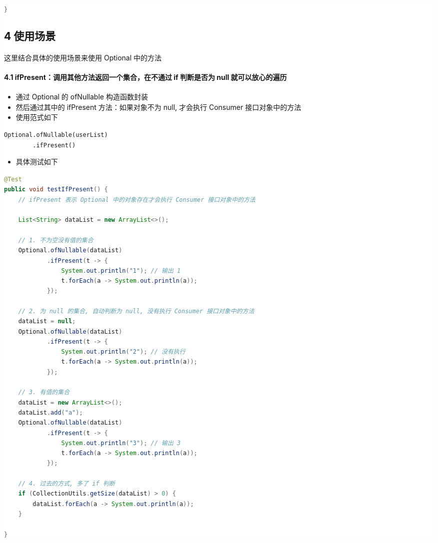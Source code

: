 ```java
}
```

## 4 使用场景

这里结合具体的使用场景来使用 Optional 中的方法

#### 4.1 ifPresent：调用其他方法返回一个集合，在不通过 if 判断是否为 null 就可以放心的遍历

- 通过 Optional 的 ofNullable 构造函数封装
- 然后通过其中的 ifPresent 方法：如果对象不为 null, 才会执行 Consumer 接口对象中的方法
- 使用范式如下

```
Optional.ofNullable(userList)
        .ifPresent()
```

- 具体测试如下

```java
@Test
public void testIfPresent() {
    // ifPresent 表示 Optional 中的对象存在才会执行 Consumer 接口对象中的方法

    List<String> dataList = new ArrayList<>();

    // 1. 不为空没有值的集合
    Optional.ofNullable(dataList)
            .ifPresent(t -> {
                System.out.println("1"); // 输出 1
                t.forEach(a -> System.out.println(a));
            });

    // 2. 为 null 的集合, 自动判断为 null, 没有执行 Consumer 接口对象中的方法
    dataList = null;
    Optional.ofNullable(dataList)
            .ifPresent(t -> {
                System.out.println("2"); // 没有执行
                t.forEach(a -> System.out.println(a));
            });

    // 3. 有值的集合
    dataList = new ArrayList<>();
    dataList.add("a");
    Optional.ofNullable(dataList)
            .ifPresent(t -> {
                System.out.println("3"); // 输出 3
                t.forEach(a -> System.out.println(a));
            });

    // 4. 过去的方式, 多了 if 判断
    if (CollectionUtils.getSize(dataList) > 0) {
        dataList.forEach(a -> System.out.println(a));
    }

}
```
